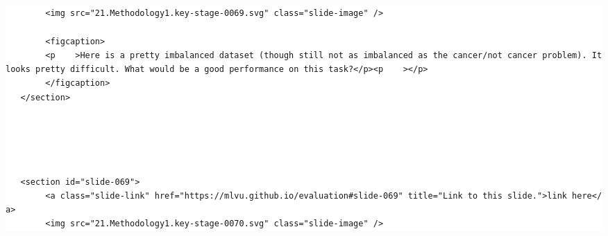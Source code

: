             <img src="21.Methodology1.key-stage-0069.svg" class="slide-image" />

            <figcaption>
            <p    >Here is a pretty imbalanced dataset (though still not as imbalanced as the cancer/not cancer problem). It looks pretty difficult. What would be a good performance on this task?</p><p    ></p>
            </figcaption>
       </section>





       <section id="slide-069">
            <a class="slide-link" href="https://mlvu.github.io/evaluation#slide-069" title="Link to this slide.">link here</a>
            <img src="21.Methodology1.key-stage-0070.svg" class="slide-image" />
